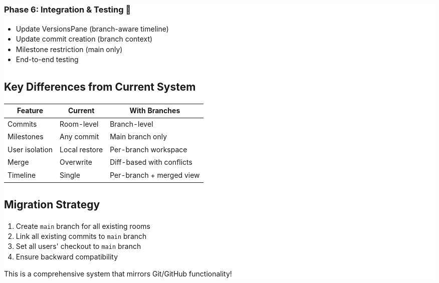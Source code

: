 ### Phase 6: Integration & Testing 🔄

- Update VersionsPane (branch-aware timeline)
- Update commit creation (branch context)
- Milestone restriction (main only)
- End-to-end testing

## Key Differences from Current System

| Feature        | Current       | With Branches             |
| -------------- | ------------- | ------------------------- |
| Commits        | Room-level    | Branch-level              |
| Milestones     | Any commit    | Main branch only          |
| User isolation | Local restore | Per-branch workspace      |
| Merge          | Overwrite     | Diff-based with conflicts |
| Timeline       | Single        | Per-branch + merged view  |

## Migration Strategy

1. Create `main` branch for all existing rooms
2. Link all existing commits to `main` branch
3. Set all users' checkout to `main` branch
4. Ensure backward compatibility

This is a comprehensive system that mirrors Git/GitHub functionality!
